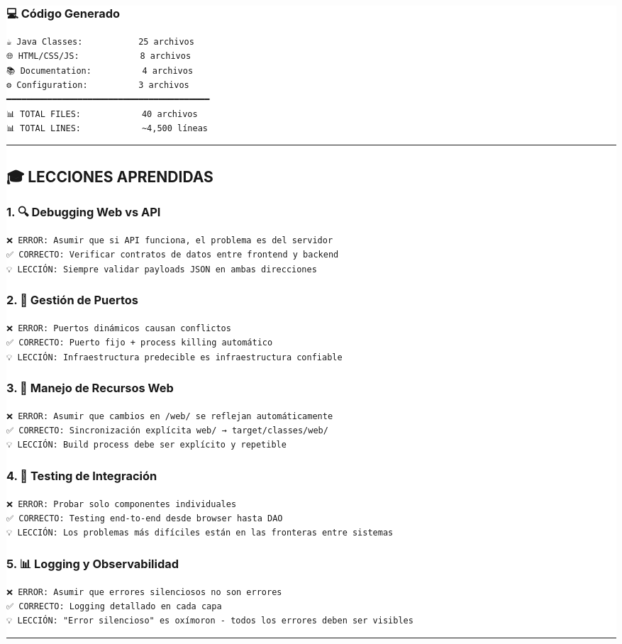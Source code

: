 ### **💻 Código Generado**
```
☕ Java Classes:           25 archivos
🌐 HTML/CSS/JS:            8 archivos
📚 Documentation:          4 archivos
⚙️ Configuration:          3 archivos
━━━━━━━━━━━━━━━━━━━━━━━━━━━━━━━━━━━━━━━━
📊 TOTAL FILES:            40 archivos
📊 TOTAL LINES:            ~4,500 líneas
```

---

## 🎓 **LECCIONES APRENDIDAS**

### **1. 🔍 Debugging Web vs API**
```
❌ ERROR: Asumir que si API funciona, el problema es del servidor
✅ CORRECTO: Verificar contratos de datos entre frontend y backend
💡 LECCIÓN: Siempre validar payloads JSON en ambas direcciones
```

### **2. 🔧 Gestión de Puertos**
```
❌ ERROR: Puertos dinámicos causan conflictos
✅ CORRECTO: Puerto fijo + process killing automático
💡 LECCIÓN: Infraestructura predecible es infraestructura confiable
```

### **3. 📁 Manejo de Recursos Web**
```
❌ ERROR: Asumir que cambios en /web/ se reflejan automáticamente
✅ CORRECTO: Sincronización explícita web/ → target/classes/web/
💡 LECCIÓN: Build process debe ser explícito y repetible
```

### **4. 🧪 Testing de Integración**
```
❌ ERROR: Probar solo componentes individuales
✅ CORRECTO: Testing end-to-end desde browser hasta DAO
💡 LECCIÓN: Los problemas más difíciles están en las fronteras entre sistemas
```

### **5. 📊 Logging y Observabilidad**
```
❌ ERROR: Asumir que errores silenciosos no son errores
✅ CORRECTO: Logging detallado en cada capa
💡 LECCIÓN: "Error silencioso" es oxímoron - todos los errores deben ser visibles
```

---
